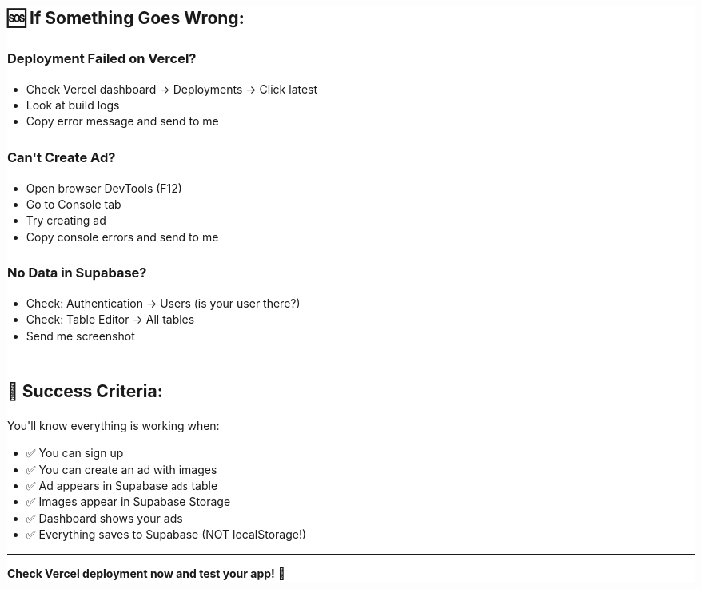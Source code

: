 
## 🆘 If Something Goes Wrong:

### **Deployment Failed on Vercel?**
- Check Vercel dashboard → Deployments → Click latest
- Look at build logs
- Copy error message and send to me

### **Can't Create Ad?**
- Open browser DevTools (F12)
- Go to Console tab
- Try creating ad
- Copy console errors and send to me

### **No Data in Supabase?**
- Check: Authentication → Users (is your user there?)
- Check: Table Editor → All tables
- Send me screenshot

---

## 🎊 Success Criteria:

You'll know everything is working when:
- ✅ You can sign up
- ✅ You can create an ad with images
- ✅ Ad appears in Supabase `ads` table
- ✅ Images appear in Supabase Storage
- ✅ Dashboard shows your ads
- ✅ Everything saves to Supabase (NOT localStorage!)

---

**Check Vercel deployment now and test your app!** 🚀

